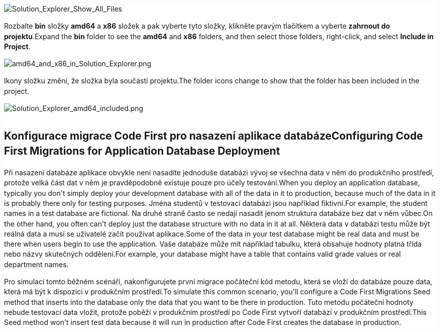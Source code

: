 ![Solution_Explorer_Show_All_Files](deployment-to-a-hosting-provider-deploying-sql-server-compact-databases-2-of-12/_static/image1.png)

<span data-ttu-id="4aec1-162">Rozbalte **bin** složky **amd64** a **x86** složek a pak vyberte tyto složky, klikněte pravým tlačítkem a vyberte **zahrnout do projektu**.</span><span class="sxs-lookup"><span data-stu-id="4aec1-162">Expand the **bin** folder to see the **amd64** and **x86** folders, and then select those folders, right-click, and select **Include in Project**.</span></span>

![amd64_and_x86_in_Solution_Explorer.png](deployment-to-a-hosting-provider-deploying-sql-server-compact-databases-2-of-12/_static/image2.png)

<span data-ttu-id="4aec1-164">Ikony složku změní, že složka byla součástí projektu.</span><span class="sxs-lookup"><span data-stu-id="4aec1-164">The folder icons change to show that the folder has been included in the project.</span></span>

![Solution_Explorer_amd64_included.png](deployment-to-a-hosting-provider-deploying-sql-server-compact-databases-2-of-12/_static/image3.png)

## <a name="configuring-code-first-migrations-for-application-database-deployment"></a><span data-ttu-id="4aec1-166">Konfigurace migrace Code First pro nasazení aplikace databáze</span><span class="sxs-lookup"><span data-stu-id="4aec1-166">Configuring Code First Migrations for Application Database Deployment</span></span>

<span data-ttu-id="4aec1-167">Při nasazení databáze aplikace obvykle není nasadíte jednoduše databázi vývoj se všechna data v něm do produkčního prostředí, protože velká část dat v něm je pravděpodobně existuje pouze pro účely testování.</span><span class="sxs-lookup"><span data-stu-id="4aec1-167">When you deploy an application database, typically you don't simply deploy your development database with all of the data in it to production, because much of the data in it is probably there only for testing purposes.</span></span> <span data-ttu-id="4aec1-168">Jména studentů v testovací databázi jsou například fiktivní.</span><span class="sxs-lookup"><span data-stu-id="4aec1-168">For example, the student names in a test database are fictional.</span></span> <span data-ttu-id="4aec1-169">Na druhé straně často se nedají nasadit jenom struktura databáze bez dat v něm vůbec.</span><span class="sxs-lookup"><span data-stu-id="4aec1-169">On the other hand, you often can't deploy just the database structure with no data in it at all.</span></span> <span data-ttu-id="4aec1-170">Některá data v databázi testu může být reálná data a musí se uživatelé začít používat aplikace.</span><span class="sxs-lookup"><span data-stu-id="4aec1-170">Some of the data in your test database might be real data and must be there when users begin to use the application.</span></span> <span data-ttu-id="4aec1-171">Vaše databáze může mít například tabulku, která obsahuje hodnoty platná třída nebo názvy skutečných oddělení.</span><span class="sxs-lookup"><span data-stu-id="4aec1-171">For example, your database might have a table that contains valid grade values or real department names.</span></span>

<span data-ttu-id="4aec1-172">Pro simulaci tomto běžném scénáři, nakonfigurujete první migrace počáteční kód metodu, která se vloží do databáze pouze data, která má být k dispozici v produkčním prostředí.</span><span class="sxs-lookup"><span data-stu-id="4aec1-172">To simulate this common scenario, you'll configure a Code First Migrations Seed method that inserts into the database only the data that you want to be there in production.</span></span> <span data-ttu-id="4aec1-173">Tuto metodu počáteční hodnoty nebude testovací data vložit, protože poběží v produkčním prostředí po Code First vytvoří databázi v produkčním prostředí.</span><span class="sxs-lookup"><span data-stu-id="4aec1-173">This Seed method won't insert test data because it will run in production after Code First creates the database in production.</span></span>
